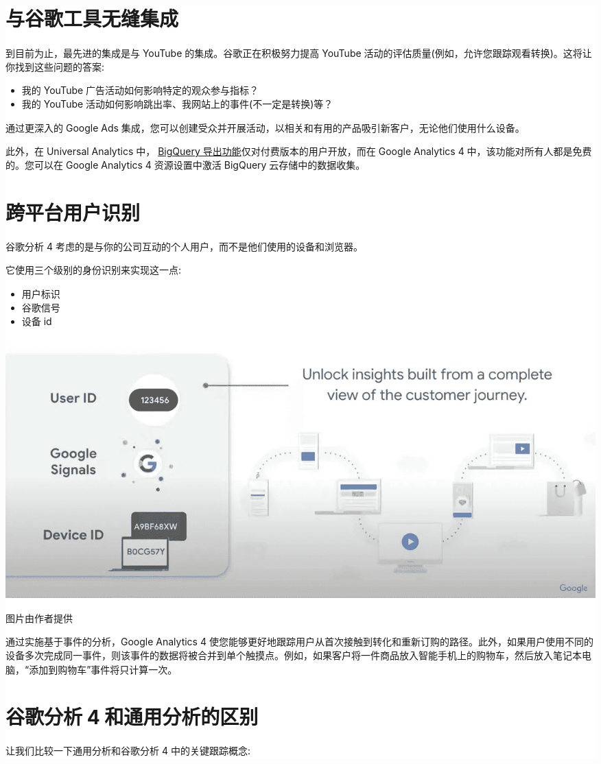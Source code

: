 # 与谷歌工具无缝集成

到目前为止，最先进的集成是与 YouTube 的集成。谷歌正在积极努力提高 YouTube 活动的评估质量(例如，允许您跟踪观看转换)。这将让你找到这些问题的答案:

*   我的 YouTube 广告活动如何影响特定的观众参与指标？
*   我的 YouTube 活动如何影响跳出率、我网站上的事件(不一定是转换)等？

通过更深入的 Google Ads 集成，您可以创建受众并开展活动，以相关和有用的产品吸引新客户，无论他们使用什么设备。

此外，在 Universal Analytics 中， [BigQuery 导出功能](https://support.google.com/analytics/answer/3437618?hl=en)仅对付费版本的用户开放，而在 Google Analytics 4 中，该功能对所有人都是免费的。您可以在 Google Analytics 4 资源设置中激活 BigQuery 云存储中的数据收集。

# 跨平台用户识别

谷歌分析 4 考虑的是与你的公司互动的个人用户，而不是他们使用的设备和浏览器。

它使用三个级别的身份识别来实现这一点:

*   用户标识
*   谷歌信号
*   设备 id

![](img/36dadce6b3cbf3b010993acac6e1d9a3.png)

图片由作者提供

通过实施基于事件的分析，Google Analytics 4 使您能够更好地跟踪用户从首次接触到转化和重新订购的路径。此外，如果用户使用不同的设备多次完成同一事件，则该事件的数据将被合并到单个触摸点。例如，如果客户将一件商品放入智能手机上的购物车，然后放入笔记本电脑，“添加到购物车”事件将只计算一次。

# 谷歌分析 4 和通用分析的区别

让我们比较一下通用分析和谷歌分析 4 中的关键跟踪概念:
